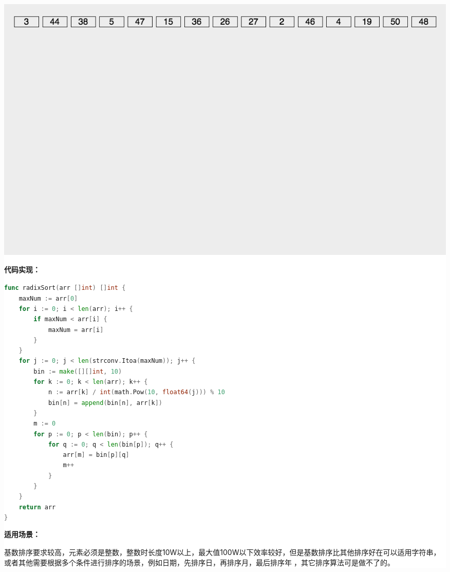 ![12.gif](/static/images/20211231/12.gif)

**代码实现：**

```go
func radixSort(arr []int) []int {
	maxNum := arr[0]
	for i := 0; i < len(arr); i++ {
		if maxNum < arr[i] {
			maxNum = arr[i]
		}
	}
	for j := 0; j < len(strconv.Itoa(maxNum)); j++ {
		bin := make([][]int, 10)
		for k := 0; k < len(arr); k++ {
			n := arr[k] / int(math.Pow(10, float64(j))) % 10
			bin[n] = append(bin[n], arr[k])
		}
		m := 0
		for p := 0; p < len(bin); p++ {
			for q := 0; q < len(bin[p]); q++ {
				arr[m] = bin[p][q]
				m++
			}
		}
	}
	return arr
}
```

**适用场景：**

基数排序要求较高，元素必须是整数，整数时长度10W以上，最大值100W以下效率较好，但是基数排序比其他排序好在可以适用字符串，或者其他需要根据多个条件进行排序的场景，例如日期，先排序日，再排序月，最后排序年 ，其它排序算法可是做不了的。
